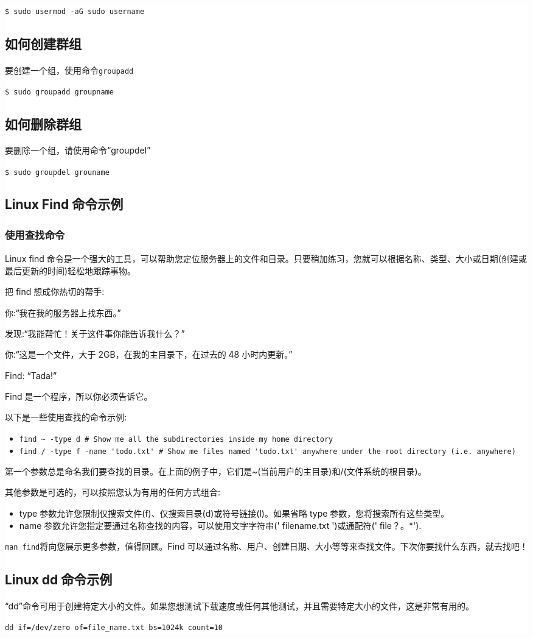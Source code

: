 ```
$ sudo usermod -aG sudo username
```

## **如何创建群组**

要创建一个组，使用命令`groupadd`

```
$ sudo groupadd groupname
```

## **如何删除群组**

要删除一个组，请使用命令“groupdel”

```
$ sudo groupdel grouname
```

## Linux Find 命令示例

### 使用查找命令

Linux find 命令是一个强大的工具，可以帮助您定位服务器上的文件和目录。只要稍加练习，您就可以根据名称、类型、大小或日期(创建或最后更新的时间)轻松地跟踪事物。

把 find 想成你热切的帮手:

你:“我在我的服务器上找东西。”

发现:“我能帮忙！关于这件事你能告诉我什么？”

你:“这是一个文件，大于 2GB，在我的主目录下，在过去的 48 小时内更新。”

Find: “Tada!”

Find 是一个程序，所以你必须告诉它。

以下是一些使用查找的命令示例:

*   `find ~ -type d # Show me all the subdirectories inside my home directory`
*   `find / -type f -name 'todo.txt' # Show me files named 'todo.txt' anywhere under the root directory (i.e. anywhere)`

第一个参数总是命名我们要查找的目录。在上面的例子中，它们是~(当前用户的主目录)和/(文件系统的根目录)。

其他参数是可选的，可以按照您认为有用的任何方式组合:

*   type 参数允许您限制仅搜索文件(f)、仅搜索目录(d)或符号链接(l)。如果省略 type 参数，您将搜索所有这些类型。
*   name 参数允许您指定要通过名称查找的内容，可以使用文字字符串(' filename.txt ')或通配符(' file？。*').

`man find`将向您展示更多参数，值得回顾。Find 可以通过名称、用户、创建日期、大小等等来查找文件。下次你要找什么东西，就去找吧！

## **Linux dd 命令示例**

“dd”命令可用于创建特定大小的文件。如果您想测试下载速度或任何其他测试，并且需要特定大小的文件，这是非常有用的。

```
dd if=/dev/zero of=file_name.txt bs=1024k count=10
```
